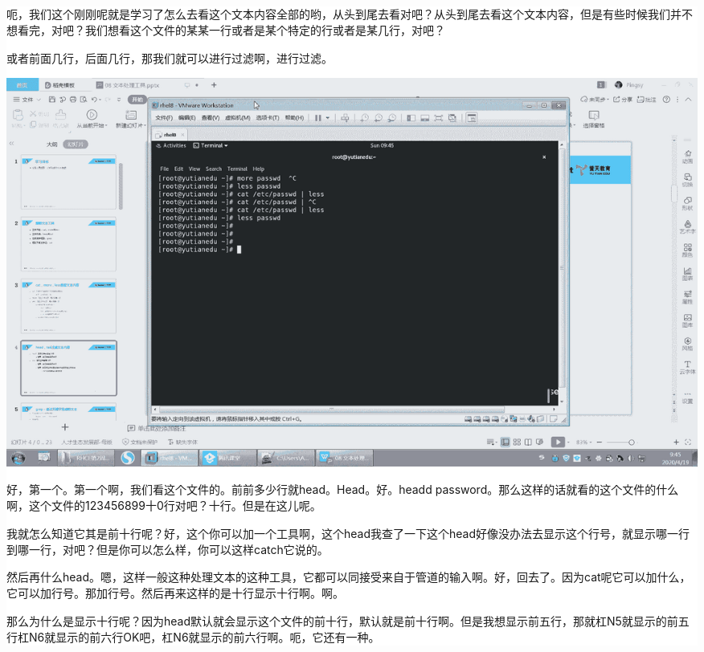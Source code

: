 呃，我们这个刚刚呢就是学习了怎么去看这个文本内容全部的哟，从头到尾去看对吧？从头到尾去看这个文本内容，但是有些时候我们并不想看完，对吧？我们想看这个文件的某某一行或者是某个特定的行或者是某几行，对吧？

或者前面几行，后面几行，那我们就可以进行过滤啊，进行过滤。

![](img/2efbf0aec4f82f3f952c3af74359a409_29.png)

好，第一个。第一个啊，我们看这个文件的。前前多少行就head。Head。好。headd password。那么这样的话就看的这个文件的什么啊，这个文件的123456899十0行对吧？十行。但是在这儿呢。

我就怎么知道它其是前十行呢？好，这个你可以加一个工具啊，这个head我查了一下这个head好像没办法去显示这个行号，就显示哪一行到哪一行，对吧？但是你可以怎么样，你可以这样catch它说的。

然后再什么head。嗯，这样一般这种处理文本的这种工具，它都可以同接受来自于管道的输入啊。好，回去了。因为cat呢它可以加什么，它可以加行号。那加行号。然后再来这样的是十行显示十行啊。啊。

那么为什么是显示十行呢？因为head默认就会显示这个文件的前十行，默认就是前十行啊。但是我想显示前五行，那就杠N5就显示的前五行杠N6就显示的前六行OK吧，杠N6就显示的前六行啊。呃，它还有一种。


